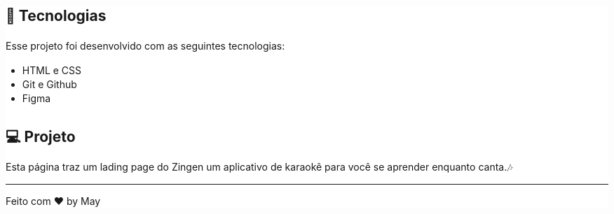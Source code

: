 </p>


## 🚀 Tecnologias

Esse projeto foi desenvolvido com as seguintes tecnologias:

- HTML e CSS
- Git e Github
- Figma

## 💻 Projeto

Esta página traz um lading page do Zingen um aplicativo de karaokê para você se aprender enquanto canta.🎶


---

Feito com ♥ by May
